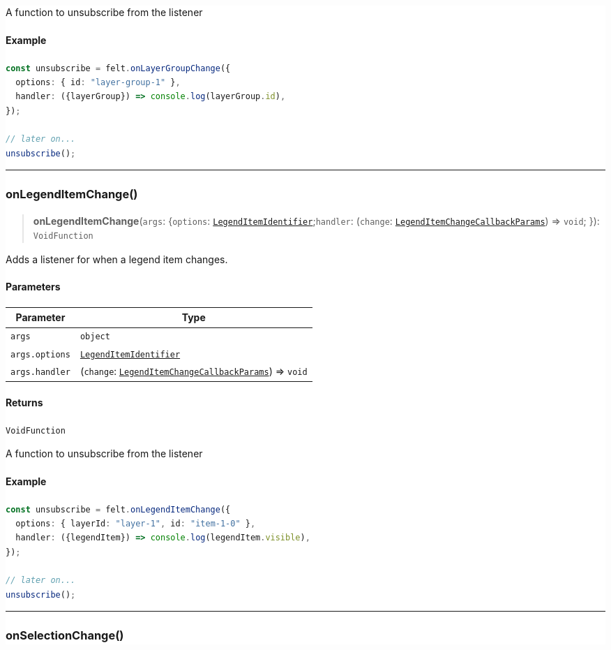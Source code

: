 A function to unsubscribe from the listener

#### Example

```typescript
const unsubscribe = felt.onLayerGroupChange({
  options: { id: "layer-group-1" },
  handler: ({layerGroup}) => console.log(layerGroup.id),
});

// later on...
unsubscribe();
```

***

### onLegendItemChange()

> **onLegendItemChange**(`args`: \{`options`: [`LegendItemIdentifier`](../Layers/LegendItemIdentifier.md);`handler`: (`change`: [`LegendItemChangeCallbackParams`](../Layers/LegendItemChangeCallbackParams.md)) => `void`; }): `VoidFunction`

Adds a listener for when a legend item changes.

#### Parameters

| Parameter      | Type                                                                                                  |
| -------------- | ----------------------------------------------------------------------------------------------------- |
| `args`         | `object`                                                                                              |
| `args.options` | [`LegendItemIdentifier`](../Layers/LegendItemIdentifier.md)                                           |
| `args.handler` | (`change`: [`LegendItemChangeCallbackParams`](../Layers/LegendItemChangeCallbackParams.md)) => `void` |

#### Returns

`VoidFunction`

A function to unsubscribe from the listener

#### Example

```typescript
const unsubscribe = felt.onLegendItemChange({
  options: { layerId: "layer-1", id: "item-1-0" },
  handler: ({legendItem}) => console.log(legendItem.visible),
});

// later on...
unsubscribe();
```

***

### onSelectionChange()
